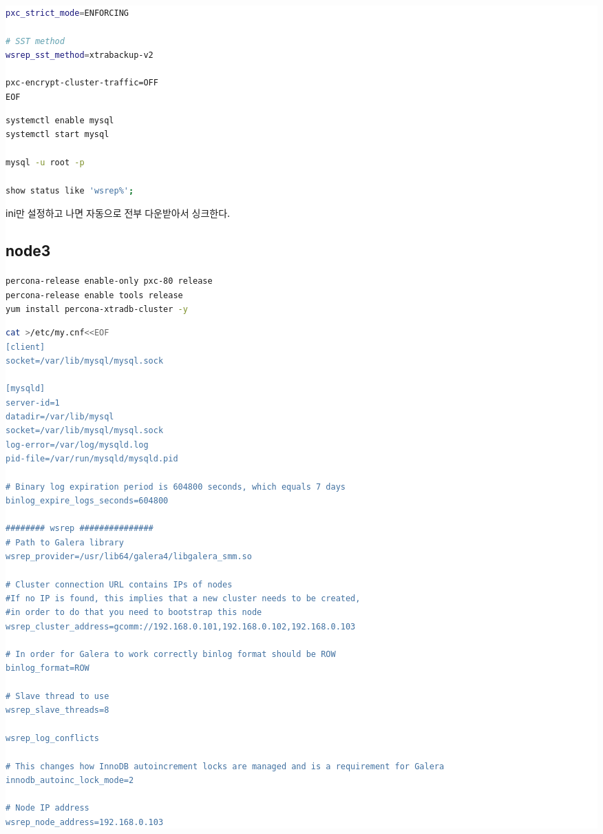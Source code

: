 ```bash
pxc_strict_mode=ENFORCING

# SST method
wsrep_sst_method=xtrabackup-v2

pxc-encrypt-cluster-traffic=OFF
EOF
```

```bash
systemctl enable mysql
systemctl start mysql

mysql -u root -p

show status like 'wsrep%';
```

ini만 설정하고 나면 자동으로 전부 다운받아서 싱크한다.

## node3

```bash
percona-release enable-only pxc-80 release
percona-release enable tools release
yum install percona-xtradb-cluster -y
```

```bash
cat >/etc/my.cnf<<EOF
[client]
socket=/var/lib/mysql/mysql.sock

[mysqld]
server-id=1
datadir=/var/lib/mysql
socket=/var/lib/mysql/mysql.sock
log-error=/var/log/mysqld.log
pid-file=/var/run/mysqld/mysqld.pid

# Binary log expiration period is 604800 seconds, which equals 7 days
binlog_expire_logs_seconds=604800

######## wsrep ###############
# Path to Galera library
wsrep_provider=/usr/lib64/galera4/libgalera_smm.so

# Cluster connection URL contains IPs of nodes
#If no IP is found, this implies that a new cluster needs to be created,
#in order to do that you need to bootstrap this node
wsrep_cluster_address=gcomm://192.168.0.101,192.168.0.102,192.168.0.103

# In order for Galera to work correctly binlog format should be ROW
binlog_format=ROW

# Slave thread to use
wsrep_slave_threads=8

wsrep_log_conflicts

# This changes how InnoDB autoincrement locks are managed and is a requirement for Galera
innodb_autoinc_lock_mode=2

# Node IP address
wsrep_node_address=192.168.0.103
```